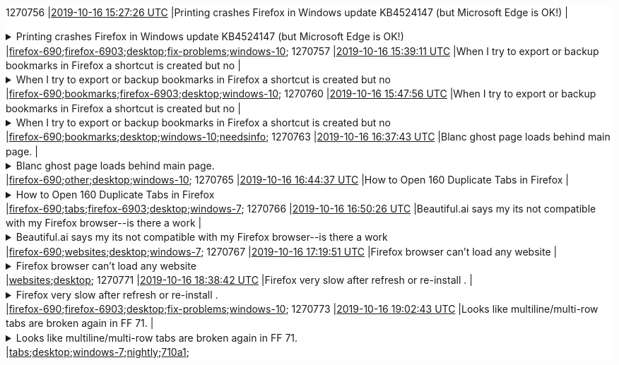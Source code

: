 1270756 |[2019-10-16 15:27:26 UTC](https://support.mozilla.org/questions/1270756) |Printing crashes Firefox in Windows update KB4524147 (but Microsoft Edge is OK!) |<details><summary>Printing crashes Firefox in Windows update KB4524147 (but Microsoft Edge is OK!)</summary></details> |[firefox-690](https://support.mozilla.org/en-US/questions/firefox?tagged=firefox-690);[firefox-6903](https://support.mozilla.org/en-US/questions/firefox?tagged=firefox-6903);[desktop](https://support.mozilla.org/en-US/questions/firefox?tagged=desktop);[fix-problems](https://support.mozilla.org/en-US/questions/firefox?tagged=fix-problems);[windows-10](https://support.mozilla.org/en-US/questions/firefox?tagged=windows-10);
1270757 |[2019-10-16 15:39:11 UTC](https://support.mozilla.org/questions/1270757) |When I try to export or backup bookmarks in Firefox a shortcut is created but no |<details><summary>When I try to export or backup bookmarks in Firefox a shortcut is created but no</summary></details> |[firefox-690](https://support.mozilla.org/en-US/questions/firefox?tagged=firefox-690);[bookmarks](https://support.mozilla.org/en-US/questions/firefox?tagged=bookmarks);[firefox-6903](https://support.mozilla.org/en-US/questions/firefox?tagged=firefox-6903);[desktop](https://support.mozilla.org/en-US/questions/firefox?tagged=desktop);[windows-10](https://support.mozilla.org/en-US/questions/firefox?tagged=windows-10);
1270760 |[2019-10-16 15:47:56 UTC](https://support.mozilla.org/questions/1270760) |When I try to export or backup bookmarks in Firefox a shortcut is created but no |<details><summary>When I try to export or backup bookmarks in Firefox a shortcut is created but no</summary></details> |[firefox-690](https://support.mozilla.org/en-US/questions/firefox?tagged=firefox-690);[bookmarks](https://support.mozilla.org/en-US/questions/firefox?tagged=bookmarks);[desktop](https://support.mozilla.org/en-US/questions/firefox?tagged=desktop);[windows-10](https://support.mozilla.org/en-US/questions/firefox?tagged=windows-10);[needsinfo](https://support.mozilla.org/en-US/questions/firefox?tagged=needsinfo);
1270763 |[2019-10-16 16:37:43 UTC](https://support.mozilla.org/questions/1270763) |Blanc ghost page loads behind main page. |<details><summary>Blanc ghost page loads behind main page.</summary></details> |[firefox-690](https://support.mozilla.org/en-US/questions/firefox?tagged=firefox-690);[other](https://support.mozilla.org/en-US/questions/firefox?tagged=other);[desktop](https://support.mozilla.org/en-US/questions/firefox?tagged=desktop);[windows-10](https://support.mozilla.org/en-US/questions/firefox?tagged=windows-10);
1270765 |[2019-10-16 16:44:37 UTC](https://support.mozilla.org/questions/1270765) |How to Open 160 Duplicate Tabs in Firefox |<details><summary>How to Open 160 Duplicate Tabs in Firefox</summary></details> |[firefox-690](https://support.mozilla.org/en-US/questions/firefox?tagged=firefox-690);[tabs](https://support.mozilla.org/en-US/questions/firefox?tagged=tabs);[firefox-6903](https://support.mozilla.org/en-US/questions/firefox?tagged=firefox-6903);[desktop](https://support.mozilla.org/en-US/questions/firefox?tagged=desktop);[windows-7](https://support.mozilla.org/en-US/questions/firefox?tagged=windows-7);
1270766 |[2019-10-16 16:50:26 UTC](https://support.mozilla.org/questions/1270766) |Beautiful.ai says my its not compatible with my Firefox browser--is there a work |<details><summary>Beautiful.ai says my its not compatible with my Firefox browser--is there a work</summary></details> |[firefox-690](https://support.mozilla.org/en-US/questions/firefox?tagged=firefox-690);[websites](https://support.mozilla.org/en-US/questions/firefox?tagged=websites);[desktop](https://support.mozilla.org/en-US/questions/firefox?tagged=desktop);[windows-7](https://support.mozilla.org/en-US/questions/firefox?tagged=windows-7);
1270767 |[2019-10-16 17:19:51 UTC](https://support.mozilla.org/questions/1270767) |Firefox browser can’t load any website |<details><summary>Firefox browser can’t load any website</summary></details> |[websites](https://support.mozilla.org/en-US/questions/firefox?tagged=websites);[desktop](https://support.mozilla.org/en-US/questions/firefox?tagged=desktop);
1270771 |[2019-10-16 18:38:42 UTC](https://support.mozilla.org/questions/1270771) |Firefox very slow after refresh or re-install . |<details><summary>Firefox very slow after refresh or re-install .</summary></details> |[firefox-690](https://support.mozilla.org/en-US/questions/firefox?tagged=firefox-690);[firefox-6903](https://support.mozilla.org/en-US/questions/firefox?tagged=firefox-6903);[desktop](https://support.mozilla.org/en-US/questions/firefox?tagged=desktop);[fix-problems](https://support.mozilla.org/en-US/questions/firefox?tagged=fix-problems);[windows-10](https://support.mozilla.org/en-US/questions/firefox?tagged=windows-10);
1270773 |[2019-10-16 19:02:43 UTC](https://support.mozilla.org/questions/1270773) |Looks like multiline/multi-row tabs are broken again in FF 71. |<details><summary>Looks like multiline/multi-row tabs are broken again in FF 71.</summary></details> |[tabs](https://support.mozilla.org/en-US/questions/firefox?tagged=tabs);[desktop](https://support.mozilla.org/en-US/questions/firefox?tagged=desktop);[windows-7](https://support.mozilla.org/en-US/questions/firefox?tagged=windows-7);[nightly](https://support.mozilla.org/en-US/questions/firefox?tagged=nightly);[710a1](https://support.mozilla.org/en-US/questions/firefox?tagged=710a1);